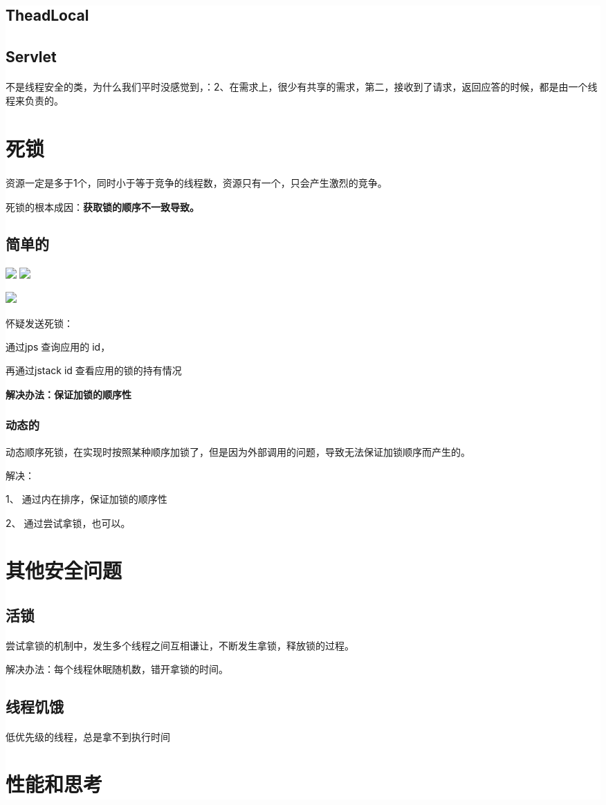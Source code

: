 ## TheadLocal

 

## Servlet

不是线程安全的类，为什么我们平时没感觉到，：2、在需求上，很少有共享的需求，第二，接收到了请求，返回应答的时候，都是由一个线程来负责的。

# 死锁

资源一定是多于1个，同时小于等于竞争的线程数，资源只有一个，只会产生激烈的竞争。

死锁的根本成因：**获取锁的顺序不一致导致。**

## 简单的

![](http://ww2.sinaimg.cn/large/006tNc79ly1g4jn03d6ngj30xi04zweu.jpg) ![](http://ww1.sinaimg.cn/large/006tNc79ly1g4jn0392dyj30x504fq37.jpg)

![](http://ww3.sinaimg.cn/large/006tNc79ly1g4jn032ltqj30qk0fzdgx.jpg)

怀疑发送死锁：

通过jps 查询应用的 id，

再通过jstack id 查看应用的锁的持有情况

**解决办法：保证加锁的顺序性**

### 动态的

动态顺序死锁，在实现时按照某种顺序加锁了，但是因为外部调用的问题，导致无法保证加锁顺序而产生的。

解决：

1、 通过内在排序，保证加锁的顺序性

2、 通过尝试拿锁，也可以。

# 其他安全问题

## 活锁

尝试拿锁的机制中，发生多个线程之间互相谦让，不断发生拿锁，释放锁的过程。

解决办法：每个线程休眠随机数，错开拿锁的时间。

## 线程饥饿

低优先级的线程，总是拿不到执行时间

# 性能和思考
